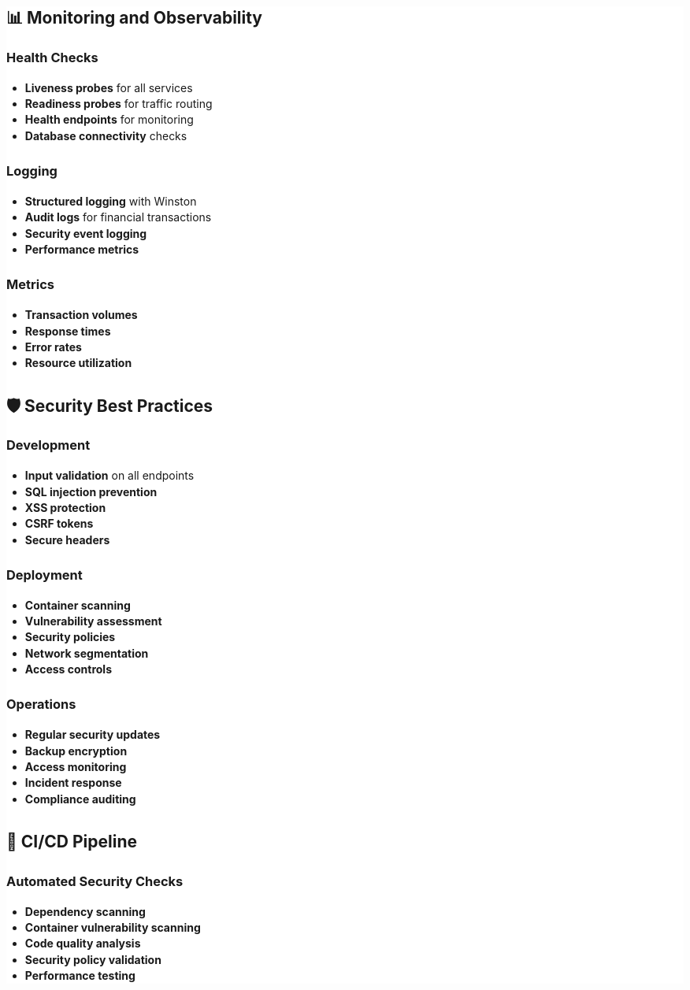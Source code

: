 ## 📊 Monitoring and Observability

### Health Checks
- **Liveness probes** for all services
- **Readiness probes** for traffic routing
- **Health endpoints** for monitoring
- **Database connectivity** checks

### Logging
- **Structured logging** with Winston
- **Audit logs** for financial transactions
- **Security event logging**
- **Performance metrics**

### Metrics
- **Transaction volumes**
- **Response times**
- **Error rates**
- **Resource utilization**

## 🛡️ Security Best Practices

### Development
- **Input validation** on all endpoints
- **SQL injection prevention**
- **XSS protection**
- **CSRF tokens**
- **Secure headers**

### Deployment
- **Container scanning**
- **Vulnerability assessment**
- **Security policies**
- **Network segmentation**
- **Access controls**

### Operations
- **Regular security updates**
- **Backup encryption**
- **Access monitoring**
- **Incident response**
- **Compliance auditing**

## 🔄 CI/CD Pipeline

### Automated Security Checks
- **Dependency scanning**
- **Container vulnerability scanning**
- **Code quality analysis**
- **Security policy validation**
- **Performance testing**
